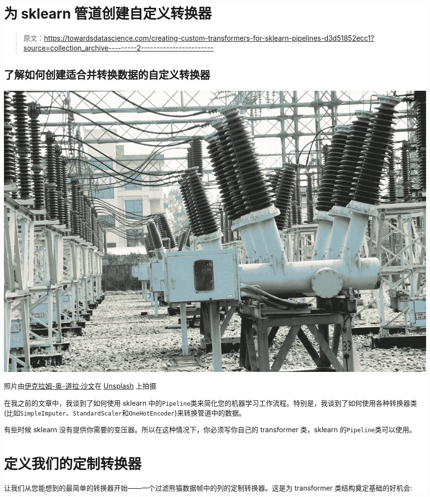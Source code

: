 # 为 sklearn 管道创建自定义转换器

> 原文：<https://towardsdatascience.com/creating-custom-transformers-for-sklearn-pipelines-d3d51852ecc1?source=collection_archive---------2----------------------->

## 了解如何创建适合并转换数据的自定义转换器

![](img/bcd6ac1bccc9d6a2f12d343b99cb4160.png)

照片由[伊克拉姆-奥-道拉·沙文](https://unsplash.com/@iqram_shawon?utm_source=medium&utm_medium=referral)在 [Unsplash](https://unsplash.com?utm_source=medium&utm_medium=referral) 上拍摄

在我之前的文章中，我谈到了如何使用 sklearn 中的`Pipeline`类来简化您的机器学习工作流程。特别是，我谈到了如何使用各种转换器类(比如`SimpleImputer`、`StandardScaler`和`OneHotEncoder`)来转换管道中的数据。

</using-sklearn-pipelines-to-streamline-your-machine-learning-process-a27721fdff1b>  

有些时候 sklearn 没有提供你需要的变压器。所以在这种情况下，你必须写你自己的 transformer 类，sklearn 的`Pipeline`类可以使用。

# 定义我们的定制转换器

让我们从您能想到的最简单的转换器开始——一个过滤熊猫数据帧中的列的定制转换器。这是为 transformer 类结构奠定基础的好机会:
